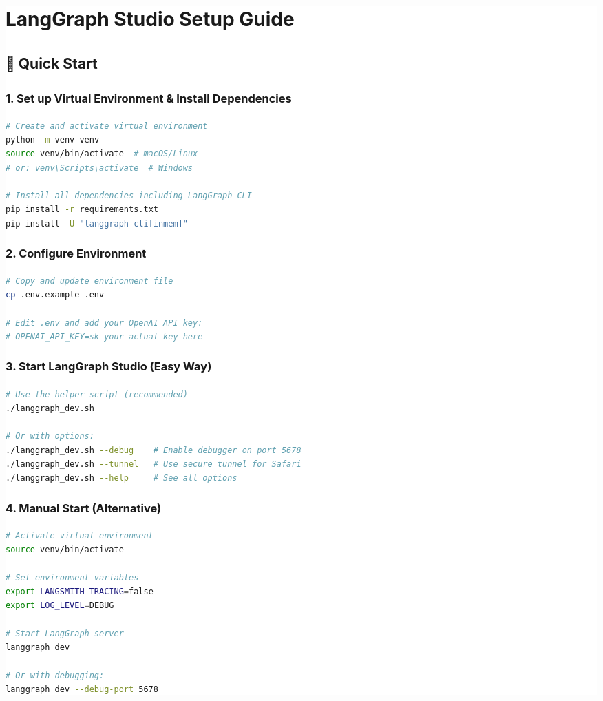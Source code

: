 # LangGraph Studio Setup Guide

## 🚀 Quick Start

### 1. Set up Virtual Environment & Install Dependencies
```bash
# Create and activate virtual environment
python -m venv venv
source venv/bin/activate  # macOS/Linux
# or: venv\Scripts\activate  # Windows

# Install all dependencies including LangGraph CLI
pip install -r requirements.txt
pip install -U "langgraph-cli[inmem]"
```

### 2. Configure Environment
```bash
# Copy and update environment file
cp .env.example .env

# Edit .env and add your OpenAI API key:
# OPENAI_API_KEY=sk-your-actual-key-here
```

### 3. Start LangGraph Studio (Easy Way)
```bash
# Use the helper script (recommended)
./langgraph_dev.sh

# Or with options:
./langgraph_dev.sh --debug    # Enable debugger on port 5678
./langgraph_dev.sh --tunnel   # Use secure tunnel for Safari
./langgraph_dev.sh --help     # See all options
```

### 4. Manual Start (Alternative)
```bash
# Activate virtual environment
source venv/bin/activate

# Set environment variables
export LANGSMITH_TRACING=false
export LOG_LEVEL=DEBUG

# Start LangGraph server
langgraph dev

# Or with debugging:
langgraph dev --debug-port 5678
```
